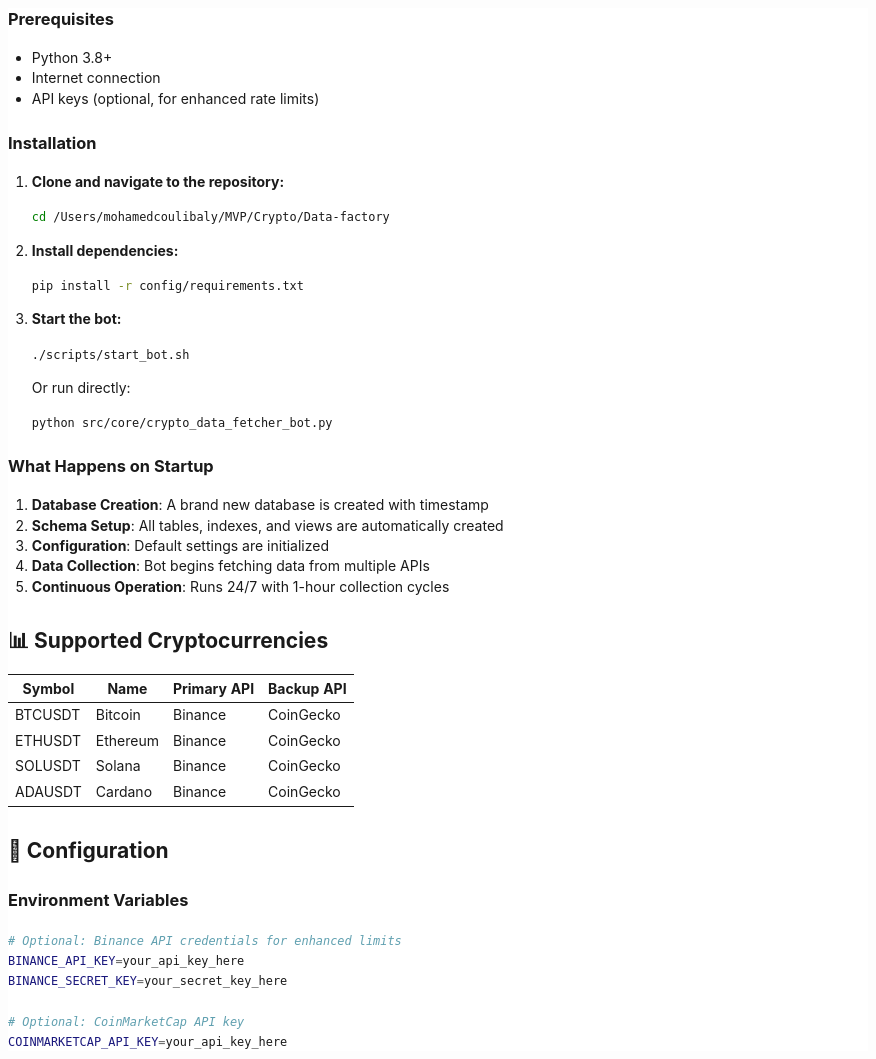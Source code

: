 ### Prerequisites
- Python 3.8+
- Internet connection
- API keys (optional, for enhanced rate limits)

### Installation

1. **Clone and navigate to the repository:**
   ```bash
   cd /Users/mohamedcoulibaly/MVP/Crypto/Data-factory
   ```

2. **Install dependencies:**
   ```bash
   pip install -r config/requirements.txt
   ```

3. **Start the bot:**
   ```bash
   ./scripts/start_bot.sh
   ```

   Or run directly:
   ```bash
   python src/core/crypto_data_fetcher_bot.py
   ```

### What Happens on Startup

1. **Database Creation**: A brand new database is created with timestamp
2. **Schema Setup**: All tables, indexes, and views are automatically created
3. **Configuration**: Default settings are initialized
4. **Data Collection**: Bot begins fetching data from multiple APIs
5. **Continuous Operation**: Runs 24/7 with 1-hour collection cycles

## 📊 Supported Cryptocurrencies

| Symbol | Name | Primary API | Backup API |
|--------|------|-------------|------------|
| BTCUSDT | Bitcoin | Binance | CoinGecko |
| ETHUSDT | Ethereum | Binance | CoinGecko |
| SOLUSDT | Solana | Binance | CoinGecko |
| ADAUSDT | Cardano | Binance | CoinGecko |

## 🔧 Configuration

### Environment Variables
```bash
# Optional: Binance API credentials for enhanced limits
BINANCE_API_KEY=your_api_key_here
BINANCE_SECRET_KEY=your_secret_key_here

# Optional: CoinMarketCap API key
COINMARKETCAP_API_KEY=your_api_key_here
```
